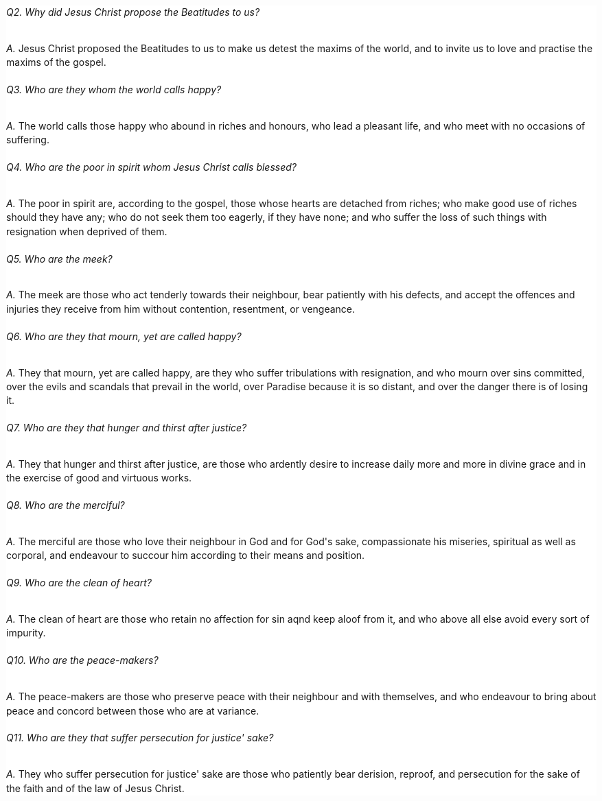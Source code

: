 ###### Q2. Why did Jesus Christ propose the Beatitudes to us?

*A.* Jesus Christ proposed the Beatitudes to us to make us detest the maxims of the world, and to invite us to love and practise the maxims of the gospel.

###### Q3. Who are they whom the world calls happy?

*A.* The world calls those happy who abound in riches and honours, who lead a pleasant life, and who meet with no occasions of suffering.

###### Q4. Who are the poor in spirit whom Jesus Christ calls blessed?

*A.* The poor in spirit are, according to the gospel, those whose hearts are detached from riches; who make good use of riches should they have any; who do not seek them too eagerly, if they have none; and who suffer the loss of such things with resignation when deprived of them.

###### Q5. Who are the meek?

*A.* The meek are those who act tenderly towards their neighbour, bear patiently with his defects, and accept the offences and injuries they receive from him without contention, resentment, or vengeance.

###### Q6. Who are they that mourn, yet are called happy?

*A.* They that mourn, yet are called happy, are they who suffer tribulations with resignation, and who mourn over sins committed, over the evils and scandals that prevail in the world, over Paradise because it is so distant, and over the danger there is of losing it.

###### Q7. Who are they that hunger and thirst after justice?

*A.* They that hunger and thirst after justice, are those who ardently desire to increase daily more and more in divine grace and in the exercise of good and virtuous works.

###### Q8. Who are the merciful?

*A.* The merciful are those who love their neighbour in God and for God's sake, compassionate his miseries, spiritual as well as corporal, and endeavour to succour him according to their means and position.

###### Q9. Who are the clean of heart?

*A.* The clean of heart are those who retain no affection for sin aqnd keep aloof from it, and who above all else avoid every sort of impurity.

###### Q10. Who are the peace-makers?

*A.* The peace-makers are those who preserve peace with their neighbour and with themselves, and who endeavour to bring about peace and concord between those who are at variance.

###### Q11. Who are they that suffer persecution for justice' sake?

*A.* They who suffer persecution for justice' sake are those who patiently bear derision, reproof, and persecution for the sake of the faith and of the law of Jesus Christ.
